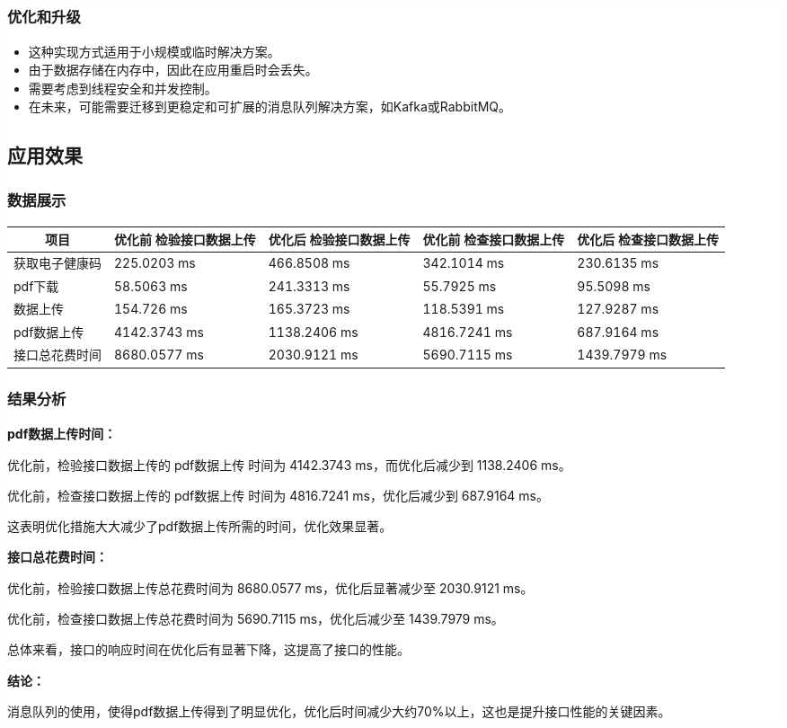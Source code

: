 ### 优化和升级

- 这种实现方式适用于小规模或临时解决方案。
- 由于数据存储在内存中，因此在应用重启时会丢失。
- 需要考虑到线程安全和并发控制。
- 在未来，可能需要迁移到更稳定和可扩展的消息队列解决方案，如Kafka或RabbitMQ。



## 应用效果

### 数据展示

| 项目           | 优化前 检验接口数据上传 | 优化后 检验接口数据上传 | 优化前 检查接口数据上传 | 优化后 检查接口数据上传 |
| -------------- | ----------------------- | ----------------------- | ----------------------- | ----------------------- |
| 获取电子健康码 | 225.0203  ms            | 466.8508  ms            | 342.1014  ms            | 230.6135  ms            |
| pdf下载        | 58.5063  ms             | 241.3313  ms            | 55.7925  ms             | 95.5098  ms             |
| 数据上传       | 154.726  ms             | 165.3723  ms            | 118.5391  ms            | 127.9287  ms            |
| pdf数据上传    | 4142.3743  ms           | 1138.2406  ms           | 4816.7241  ms           | 687.9164  ms            |
| 接口总花费时间 | 8680.0577  ms           | 2030.9121  ms           | 5690.7115  ms           | 1439.7979 ms            |



### 结果分析

**pdf数据上传时间：**

优化前，检验接口数据上传的 pdf数据上传 时间为 4142.3743 ms，而优化后减少到 1138.2406 ms。

优化前，检查接口数据上传的 pdf数据上传 时间为 4816.7241 ms，优化后减少到 687.9164 ms。

这表明优化措施大大减少了pdf数据上传所需的时间，优化效果显著。

**接口总花费时间：**

优化前，检验接口数据上传总花费时间为 8680.0577 ms，优化后显著减少至 2030.9121 ms。

优化前，检查接口数据上传总花费时间为 5690.7115 ms，优化后减少至 1439.7979 ms。

总体来看，接口的响应时间在优化后有显著下降，这提高了接口的性能。

**结论：**

消息队列的使用，使得pdf数据上传得到了明显优化，优化后时间减少大约70%以上，这也是提升接口性能的关键因素。
